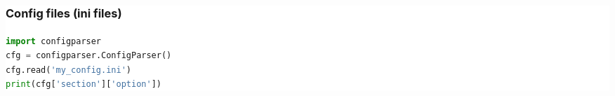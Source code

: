 ### Config files (ini files)
```python
import configparser
cfg = configparser.ConfigParser()
cfg.read('my_config.ini')
print(cfg['section']['option'])
```

